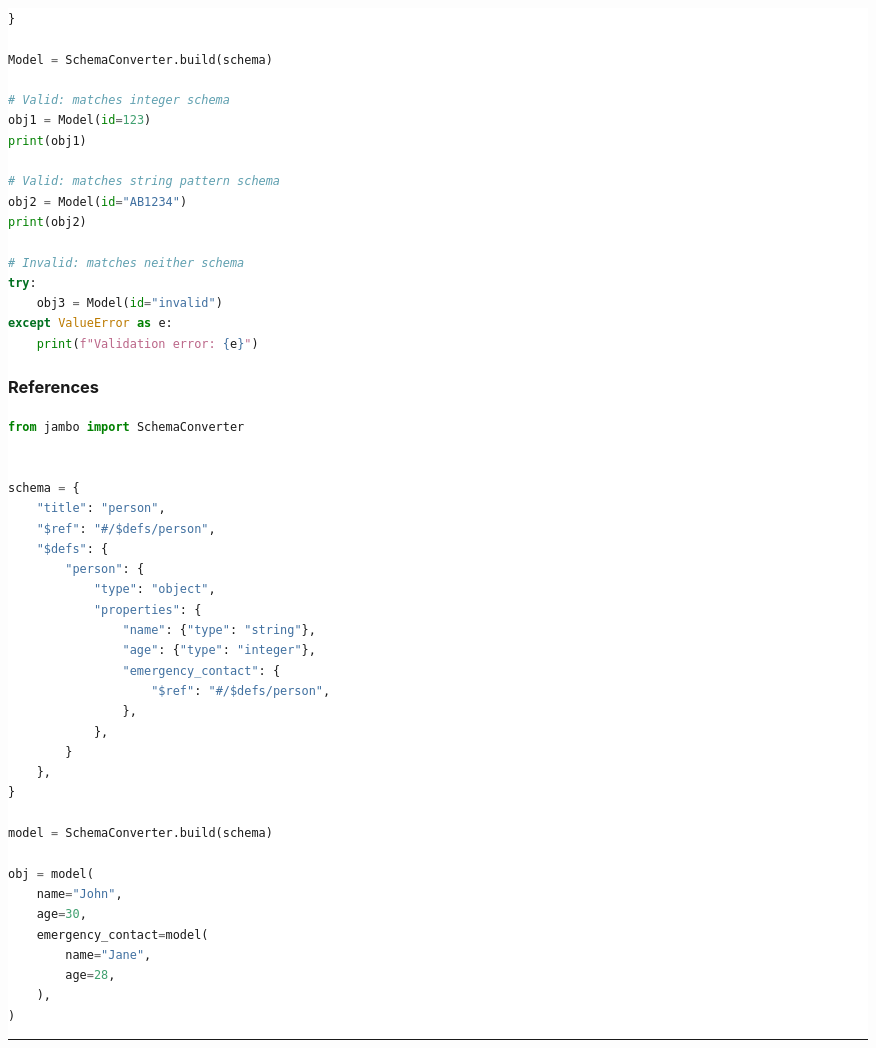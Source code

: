 ```python
}

Model = SchemaConverter.build(schema)

# Valid: matches integer schema
obj1 = Model(id=123)
print(obj1)

# Valid: matches string pattern schema  
obj2 = Model(id="AB1234")
print(obj2)

# Invalid: matches neither schema
try:
    obj3 = Model(id="invalid")
except ValueError as e:
    print(f"Validation error: {e}")
```

### References

```python
from jambo import SchemaConverter


schema = {
    "title": "person",
    "$ref": "#/$defs/person",
    "$defs": {
        "person": {
            "type": "object",
            "properties": {
                "name": {"type": "string"},
                "age": {"type": "integer"},
                "emergency_contact": {
                    "$ref": "#/$defs/person",
                },
            },
        }
    },
}

model = SchemaConverter.build(schema)

obj = model(
    name="John",
    age=30,
    emergency_contact=model(
        name="Jane",
        age=28,
    ),
)
```

---